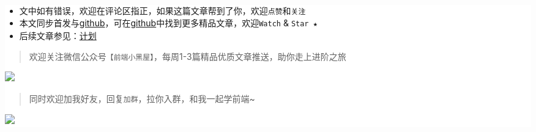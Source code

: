 + 文中如有错误，欢迎在评论区指正，如果这篇文章帮到了你，欢迎`点赞`和`关注`
+ 本文同步首发与[github](https://github.com/chenqf/frontEndBlog)，可在[github](https://github.com/chenqf/frontEndBlog)中找到更多精品文章，欢迎`Watch` & `Star ★`
+ 后续文章参见：[计划](https://github.com/chenqf/frontEndBlog/blob/master/PLAN.md)

> 欢迎关注微信公众号`【前端小黑屋】`，每周1-3篇精品优质文章推送，助你走上进阶之旅

![](https://user-gold-cdn.xitu.io/2019/9/10/16d18aa76b8ad582?w=2800&h=800&f=jpeg&s=157942)

> 同时欢迎加我好友，回复`加群`，拉你入群，和我一起学前端~

![](https://user-gold-cdn.xitu.io/2019/8/21/16cb2f7ddf918f64?w=268&h=268&f=png&s=44354)
